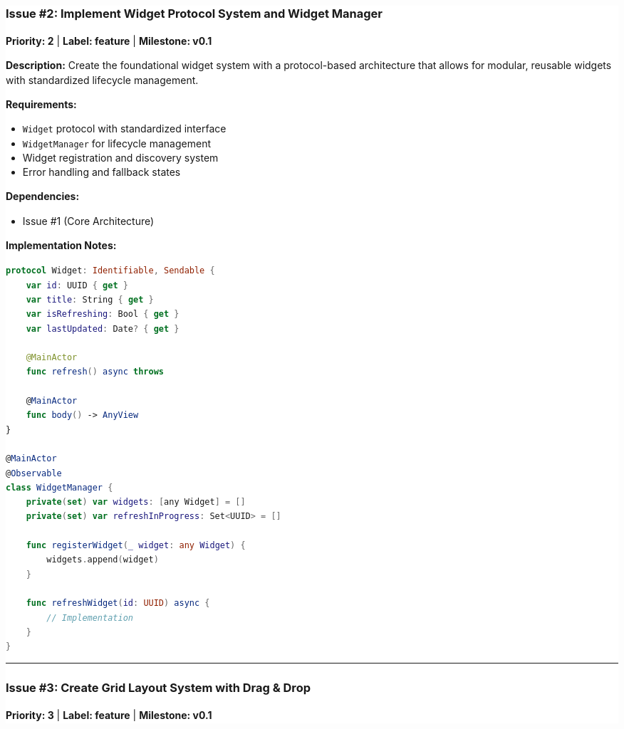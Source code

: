 
### Issue #2: Implement Widget Protocol System and Widget Manager
**Priority: 2** | **Label: feature** | **Milestone: v0.1**

**Description:**
Create the foundational widget system with a protocol-based architecture that allows for modular, reusable widgets with standardized lifecycle management.

**Requirements:**
- `Widget` protocol with standardized interface
- `WidgetManager` for lifecycle management
- Widget registration and discovery system
- Error handling and fallback states

**Dependencies:**
- Issue #1 (Core Architecture)

**Implementation Notes:**
```swift
protocol Widget: Identifiable, Sendable {
    var id: UUID { get }
    var title: String { get }
    var isRefreshing: Bool { get }
    var lastUpdated: Date? { get }
    
    @MainActor
    func refresh() async throws
    
    @MainActor
    func body() -> AnyView
}

@MainActor
@Observable
class WidgetManager {
    private(set) var widgets: [any Widget] = []
    private(set) var refreshInProgress: Set<UUID> = []
    
    func registerWidget(_ widget: any Widget) {
        widgets.append(widget)
    }
    
    func refreshWidget(id: UUID) async {
        // Implementation
    }
}
```

---

### Issue #3: Create Grid Layout System with Drag & Drop
**Priority: 3** | **Label: feature** | **Milestone: v0.1**
